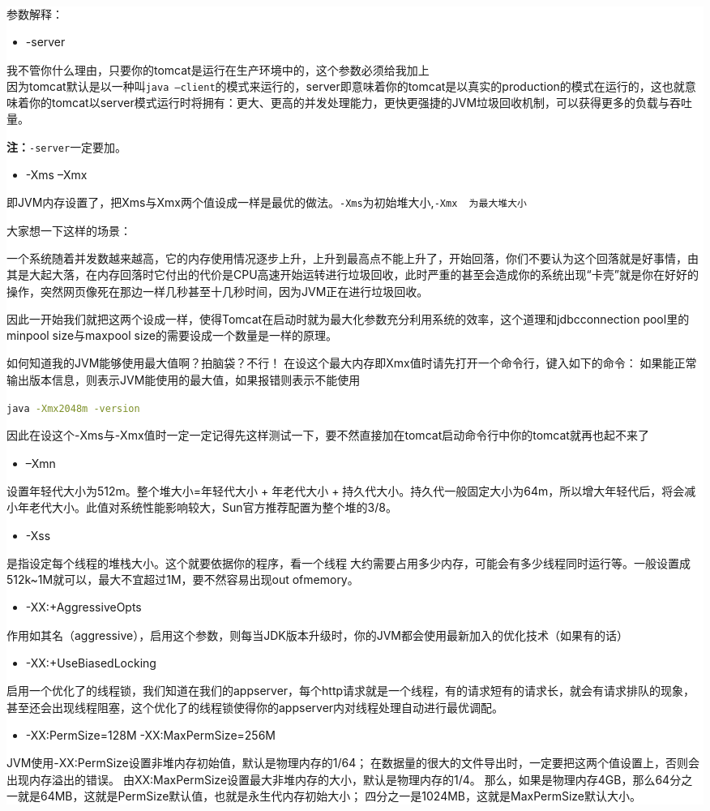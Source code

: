 

参数解释：

- -server

我不管你什么理由，只要你的tomcat是运行在生产环境中的，这个参数必须给我加上
<br/>因为tomcat默认是以一种叫`java –client`的模式来运行的，server即意味着你的tomcat是以真实的production的模式在运行的，这也就意味着你的tomcat以server模式运行时将拥有：更大、更高的并发处理能力，更快更强捷的JVM垃圾回收机制，可以获得更多的负载与吞吐量。

**注：**`-server`一定要加。

- -Xms –Xmx

即JVM内存设置了，把Xms与Xmx两个值设成一样是最优的做法。`-Xms`为初始堆大小,`-Xmx	为最大堆大小`

大家想一下这样的场景：

一个系统随着并发数越来越高，它的内存使用情况逐步上升，上升到最高点不能上升了，开始回落，你们不要认为这个回落就是好事情，由其是大起大落，在内存回落时它付出的代价是CPU高速开始运转进行垃圾回收，此时严重的甚至会造成你的系统出现“卡壳”就是你在好好的操作，突然网页像死在那边一样几秒甚至十几秒时间，因为JVM正在进行垃圾回收。

因此一开始我们就把这两个设成一样，使得Tomcat在启动时就为最大化参数充分利用系统的效率，这个道理和jdbcconnection pool里的minpool size与maxpool size的需要设成一个数量是一样的原理。

如何知道我的JVM能够使用最大值啊？拍脑袋？不行！
在设这个最大内存即Xmx值时请先打开一个命令行，键入如下的命令：
如果能正常输出版本信息，则表示JVM能使用的最大值，如果报错则表示不能使用

```bash
java -Xmx2048m -version
```

因此在设这个-Xms与-Xmx值时一定一定记得先这样测试一下，要不然直接加在tomcat启动命令行中你的tomcat就再也起不来了

- –Xmn

设置年轻代大小为512m。整个堆大小=年轻代大小 + 年老代大小 + 持久代大小。持久代一般固定大小为64m，所以增大年轻代后，将会减小年老代大小。此值对系统性能影响较大，Sun官方推荐配置为整个堆的3/8。


- -Xss

是指设定每个线程的堆栈大小。这个就要依据你的程序，看一个线程 大约需要占用多少内存，可能会有多少线程同时运行等。一般设置成512k~1M就可以，最大不宜超过1M，要不然容易出现out ofmemory。

- -XX:+AggressiveOpts

作用如其名（aggressive），启用这个参数，则每当JDK版本升级时，你的JVM都会使用最新加入的优化技术（如果有的话）

- -XX:+UseBiasedLocking

启用一个优化了的线程锁，我们知道在我们的appserver，每个http请求就是一个线程，有的请求短有的请求长，就会有请求排队的现象，甚至还会出现线程阻塞，这个优化了的线程锁使得你的appserver内对线程处理自动进行最优调配。

- -XX:PermSize=128M -XX:MaxPermSize=256M

JVM使用-XX:PermSize设置非堆内存初始值，默认是物理内存的1/64；
在数据量的很大的文件导出时，一定要把这两个值设置上，否则会出现内存溢出的错误。
由XX:MaxPermSize设置最大非堆内存的大小，默认是物理内存的1/4。
那么，如果是物理内存4GB，那么64分之一就是64MB，这就是PermSize默认值，也就是永生代内存初始大小；
四分之一是1024MB，这就是MaxPermSize默认大小。

